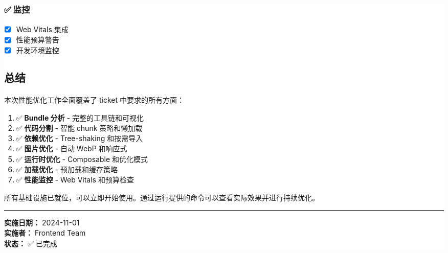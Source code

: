 ### ✅ 监控
- [x] Web Vitals 集成
- [x] 性能预算警告
- [x] 开发环境监控

## 总结

本次性能优化工作全面覆盖了 ticket 中要求的所有方面：

1. ✅ **Bundle 分析** - 完整的工具链和可视化
2. ✅ **代码分割** - 智能 chunk 策略和懒加载
3. ✅ **依赖优化** - Tree-shaking 和按需导入
4. ✅ **图片优化** - 自动 WebP 和响应式
5. ✅ **运行时优化** - Composable 和优化模式
6. ✅ **加载优化** - 预加载和缓存策略
7. ✅ **性能监控** - Web Vitals 和预算检查

所有基础设施已就位，可以立即开始使用。通过运行提供的命令可以查看实际效果并进行持续优化。

---

**实施日期：** 2024-11-01  
**实施者：** Frontend Team  
**状态：** ✅ 已完成
